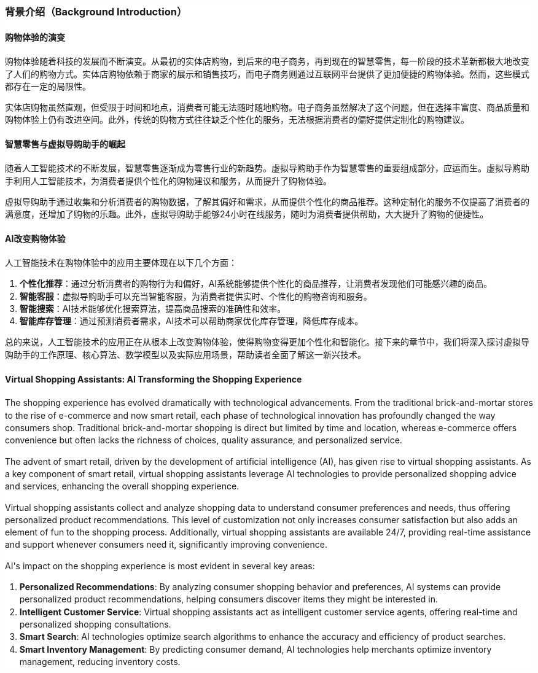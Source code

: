                  

### 背景介绍（Background Introduction）

#### 购物体验的演变

购物体验随着科技的发展而不断演变。从最初的实体店购物，到后来的电子商务，再到现在的智慧零售，每一阶段的技术革新都极大地改变了人们的购物方式。实体店购物依赖于商家的展示和销售技巧，而电子商务则通过互联网平台提供了更加便捷的购物体验。然而，这些模式都存在一定的局限性。

实体店购物虽然直观，但受限于时间和地点，消费者可能无法随时随地购物。电子商务虽然解决了这个问题，但在选择丰富度、商品质量和购物体验上仍有改进空间。此外，传统的购物方式往往缺乏个性化的服务，无法根据消费者的偏好提供定制化的购物建议。

#### 智慧零售与虚拟导购助手的崛起

随着人工智能技术的不断发展，智慧零售逐渐成为零售行业的新趋势。虚拟导购助手作为智慧零售的重要组成部分，应运而生。虚拟导购助手利用人工智能技术，为消费者提供个性化的购物建议和服务，从而提升了购物体验。

虚拟导购助手通过收集和分析消费者的购物数据，了解其偏好和需求，从而提供个性化的商品推荐。这种定制化的服务不仅提高了消费者的满意度，还增加了购物的乐趣。此外，虚拟导购助手能够24小时在线服务，随时为消费者提供帮助，大大提升了购物的便捷性。

#### AI改变购物体验

人工智能技术在购物体验中的应用主要体现在以下几个方面：

1. **个性化推荐**：通过分析消费者的购物行为和偏好，AI系统能够提供个性化的商品推荐，让消费者发现他们可能感兴趣的商品。
2. **智能客服**：虚拟导购助手可以充当智能客服，为消费者提供实时、个性化的购物咨询和服务。
3. **智能搜索**：AI技术能够优化搜索算法，提高商品搜索的准确性和效率。
4. **智能库存管理**：通过预测消费者需求，AI技术可以帮助商家优化库存管理，降低库存成本。

总的来说，人工智能技术的应用正在从根本上改变购物体验，使得购物变得更加个性化和智能化。接下来的章节中，我们将深入探讨虚拟导购助手的工作原理、核心算法、数学模型以及实际应用场景，帮助读者全面了解这一新兴技术。

#### Virtual Shopping Assistants: AI Transforming the Shopping Experience

The shopping experience has evolved dramatically with technological advancements. From the traditional brick-and-mortar stores to the rise of e-commerce and now smart retail, each phase of technological innovation has profoundly changed the way consumers shop. Traditional brick-and-mortar shopping is direct but limited by time and location, whereas e-commerce offers convenience but often lacks the richness of choices, quality assurance, and personalized service.

The advent of smart retail, driven by the development of artificial intelligence (AI), has given rise to virtual shopping assistants. As a key component of smart retail, virtual shopping assistants leverage AI technologies to provide personalized shopping advice and services, enhancing the overall shopping experience.

Virtual shopping assistants collect and analyze shopping data to understand consumer preferences and needs, thus offering personalized product recommendations. This level of customization not only increases consumer satisfaction but also adds an element of fun to the shopping process. Additionally, virtual shopping assistants are available 24/7, providing real-time assistance and support whenever consumers need it, significantly improving convenience.

AI's impact on the shopping experience is most evident in several key areas:

1. **Personalized Recommendations**: By analyzing consumer shopping behavior and preferences, AI systems can provide personalized product recommendations, helping consumers discover items they might be interested in.
2. **Intelligent Customer Service**: Virtual shopping assistants act as intelligent customer service agents, offering real-time and personalized shopping consultations.
3. **Smart Search**: AI technologies optimize search algorithms to enhance the accuracy and efficiency of product searches.
4. **Smart Inventory Management**: By predicting consumer demand, AI technologies help merchants optimize inventory management, reducing inventory costs.
